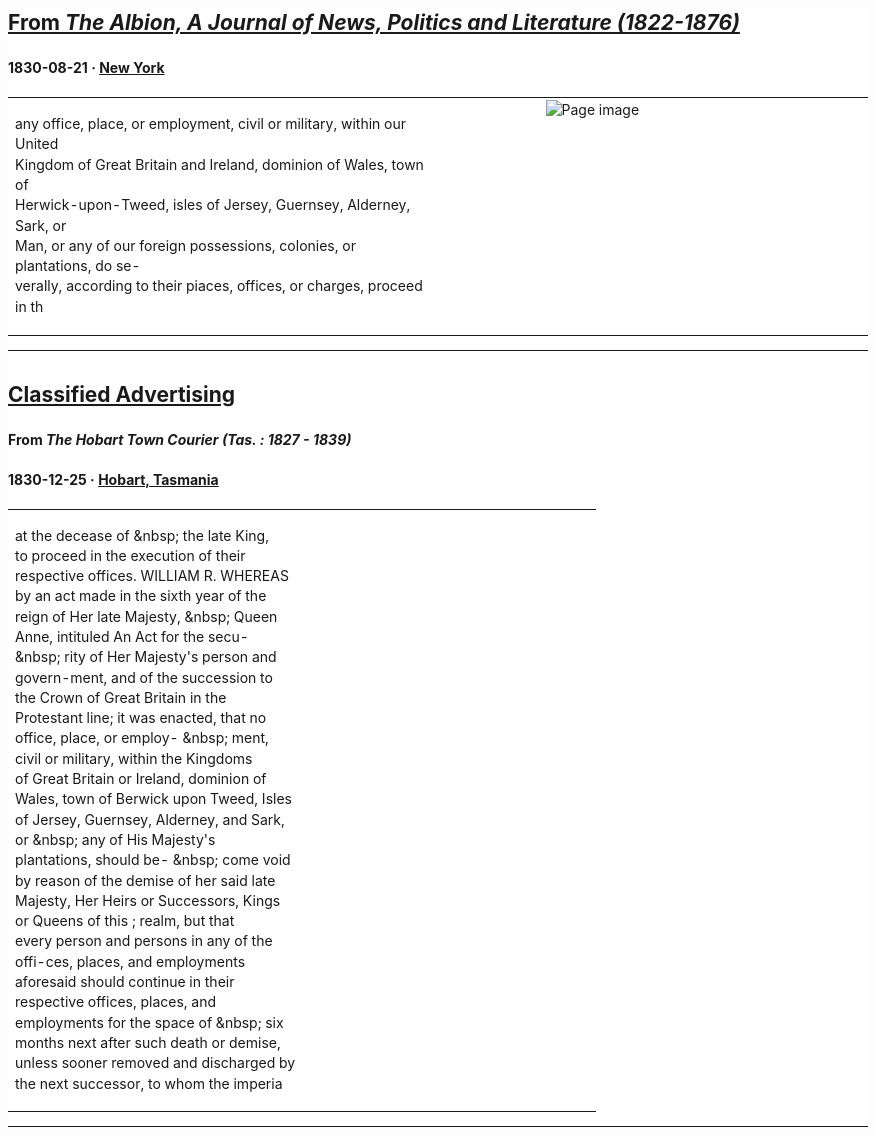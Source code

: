 
## [From _The Albion, A Journal of News, Politics and Literature (1822-1876)_](https://archive.org/details/sim_albion-a-journal-of-news-politics-and-literature_1830-08-21_9_11/page/n5/mode/1up?view=theater)

#### 1830-08-21 &middot; [New York](http://dbpedia.org/resource/New_York_City)

<table style="width: 100%;"><tr><td style="width: 50%">

  
any office, place, or employment, civil or military, within our United  
Kingdom of Great Britain and Ireland, dominion of Wales, town of  
Herwick-upon-Tweed, isles of Jersey, Guernsey, Alderney, Sark, or  
Man, or any of our foreign possessions, colonies, or plantations, do se-  
verally, according to their piaces, offices, or charges, proceed in th
</td><td style="width: 50%; max-height: 75%; margin: auto; display: block;">
<img alt="Page image" src="https://iiif.archive.org/image/iiif/2/sim_albion-a-journal-of-news-politics-and-literature_1830-08-21_9_11%2Fsim_albion-a-journal-of-news-politics-and-literature_1830-08-21_9_11_jp2.zip%2Fsim_albion-a-journal-of-news-politics-and-literature_1830-08-21_9_11_jp2%2Fsim_albion-a-journal-of-news-politics-and-literature_1830-08-21_9_11_0005.jp2/pct:40.93511450381679,59.67223650385604,28.196564885496183,3.1169665809768636/600,/0/default.jpg"/>
</td>
</tr></table>

---

## [Classified Advertising](http://trove.nla.gov.au/ndp/del/article/4205849)

#### From _The Hobart Town Courier (Tas. : 1827 - 1839)_

#### 1830-12-25 &middot; [Hobart, Tasmania](http://dbpedia.org/resource/Hobart)

<table style="width: 100%;"><tr><td style="width: 50%">

  
at the decease of &amp;nbsp; the late King,  
to proceed in the execution of their  
respective offices. WILLIAM R. WHEREAS  
by an act made in the sixth year of the  
reign of Her late Majesty, &amp;nbsp; Queen  
Anne, intituled An Act for the secu-  
&amp;nbsp; rity of Her Majesty&#x27;s person and  
govern-ment, and of the succession to  
the Crown of Great Britain in the  
Protestant line; it was enacted, that no  
office, place, or employ- &amp;nbsp; ment,  
civil or military, within the Kingdoms  
of Great Britain or Ireland, dominion of  
Wales, town of Berwick upon Tweed, Isles  
of Jersey, Guernsey, Alderney, and Sark,  
or &amp;nbsp; any of His Majesty&#x27;s  
plantations, should be- &amp;nbsp; come void  
by reason of the demise of her said late  
Majesty, Her Heirs or Successors, Kings  
or Queens of this ; realm, but that  
every person and persons in any of the  
offi-ces, places, and employments  
aforesaid should continue in their  
respective offices, places, and  
employments for the space of &amp;nbsp; six  
months next after such death or demise,  
unless sooner removed and discharged by  
the next successor, to whom the imperia
</td></tr></table>

---